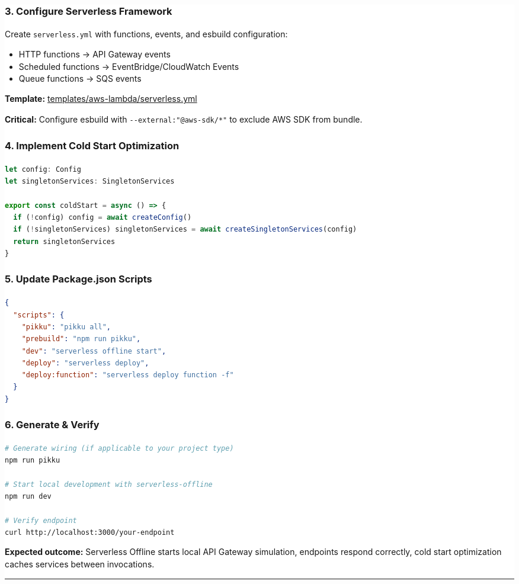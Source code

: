### 3. Configure Serverless Framework

Create `serverless.yml` with functions, events, and esbuild configuration:
- HTTP functions → API Gateway events
- Scheduled functions → EventBridge/CloudWatch Events
- Queue functions → SQS events

**Template:** [templates/aws-lambda/serverless.yml](https://github.com/vramework/pikku/blob/main/templates/aws-lambda/serverless.yml)

**Critical:** Configure esbuild with `--external:"@aws-sdk/*"` to exclude AWS SDK from bundle.

### 4. Implement Cold Start Optimization

```typescript
let config: Config
let singletonServices: SingletonServices

export const coldStart = async () => {
  if (!config) config = await createConfig()
  if (!singletonServices) singletonServices = await createSingletonServices(config)
  return singletonServices
}
```

### 5. Update Package.json Scripts

```json
{
  "scripts": {
    "pikku": "pikku all",
    "prebuild": "npm run pikku",
    "dev": "serverless offline start",
    "deploy": "serverless deploy",
    "deploy:function": "serverless deploy function -f"
  }
}
```

### 6. Generate & Verify

```bash
# Generate wiring (if applicable to your project type)
npm run pikku

# Start local development with serverless-offline
npm run dev

# Verify endpoint
curl http://localhost:3000/your-endpoint
```

**Expected outcome:** Serverless Offline starts local API Gateway simulation, endpoints respond correctly, cold start optimization caches services between invocations.

---